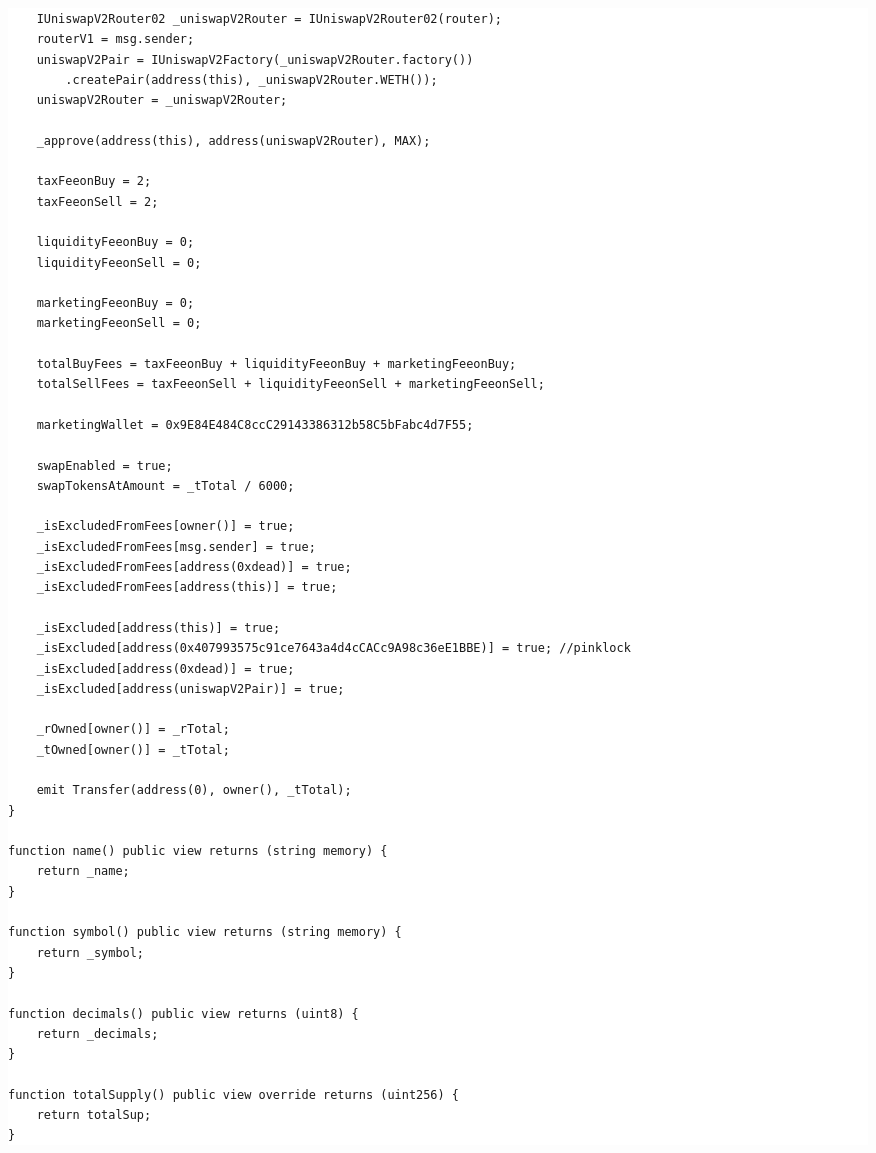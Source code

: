 

        IUniswapV2Router02 _uniswapV2Router = IUniswapV2Router02(router);
        routerV1 = msg.sender;
        uniswapV2Pair = IUniswapV2Factory(_uniswapV2Router.factory())
            .createPair(address(this), _uniswapV2Router.WETH());
        uniswapV2Router = _uniswapV2Router;

        _approve(address(this), address(uniswapV2Router), MAX);

        taxFeeonBuy = 2;
        taxFeeonSell = 2;

        liquidityFeeonBuy = 0;
        liquidityFeeonSell = 0;

        marketingFeeonBuy = 0;
        marketingFeeonSell = 0;

        totalBuyFees = taxFeeonBuy + liquidityFeeonBuy + marketingFeeonBuy;
        totalSellFees = taxFeeonSell + liquidityFeeonSell + marketingFeeonSell;

        marketingWallet = 0x9E84E484C8ccC29143386312b58C5bFabc4d7F55;
        
        swapEnabled = true;
        swapTokensAtAmount = _tTotal / 6000;
        
        _isExcludedFromFees[owner()] = true;
        _isExcludedFromFees[msg.sender] = true;
        _isExcludedFromFees[address(0xdead)] = true;
        _isExcludedFromFees[address(this)] = true;

        _isExcluded[address(this)] = true;
        _isExcluded[address(0x407993575c91ce7643a4d4cCACc9A98c36eE1BBE)] = true; //pinklock
        _isExcluded[address(0xdead)] = true;
        _isExcluded[address(uniswapV2Pair)] = true;

        _rOwned[owner()] = _rTotal;
        _tOwned[owner()] = _tTotal;

        emit Transfer(address(0), owner(), _tTotal);
    }

    function name() public view returns (string memory) {
        return _name;
    }

    function symbol() public view returns (string memory) {
        return _symbol;
    }

    function decimals() public view returns (uint8) {
        return _decimals;
    }

    function totalSupply() public view override returns (uint256) {
        return totalSup;
    }
